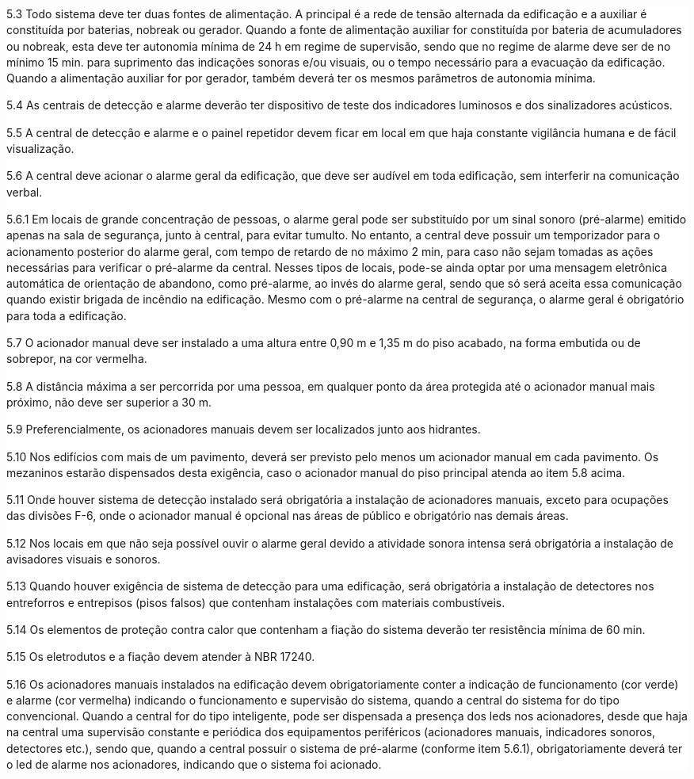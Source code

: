 5.3 Todo sistema deve ter duas fontes de alimentação. A principal é a rede de tensão alternada da edificação e  a  auxiliar  é  constituída  por  baterias,  nobreak  ou  gerador.  Quando  a  fonte  de  alimentação  auxiliar  for constituída por bateria de acumuladores ou nobreak, esta deve ter autonomia mínima de 24 h em regime de supervisão, sendo que no regime de alarme deve ser de no mínimo 15 min. para suprimento das indicações sonoras e/ou visuais, ou o tempo necessário para a evacuação da edificação. Quando a alimentação auxiliar for por gerador, também deverá ter os mesmos parâmetros de autonomia mínima.

5.4 As  centrais  de  detecção  e  alarme  deverão  ter  dispositivo  de  teste  dos  indicadores  luminosos  e  dos sinalizadores acústicos.

5.5 A central de detecção e alarme e o painel repetidor devem ficar em local em que haja constante vigilância humana e de fácil visualização.

5.6 A central deve acionar o alarme geral da edificação, que deve ser audível em toda edificação, sem interferir na comunicação verbal.

5.6.1 Em locais de grande concentração de pessoas, o alarme geral pode ser substituído por um sinal sonoro (pré-alarme) emitido apenas na sala de segurança, junto à central, para evitar tumulto. No entanto, a central deve possuir um temporizador para o acionamento posterior do alarme geral, com tempo de retardo de no máximo 2 min, para caso não sejam tomadas as ações necessárias para verificar o pré-alarme da central. Nesses tipos de locais,  pode-se  ainda  optar  por  uma  mensagem  eletrônica  automática  de  orientação  de abandono, como pré-alarme, ao invés do alarme geral, sendo que só será aceita essa comunicação quando existir brigada de incêndio na edificação. Mesmo com o pré-alarme na central de segurança, o alarme geral é obrigatório para toda a edificação.

5.7 O acionador manual deve ser instalado a uma altura entre 0,90 m e 1,35 m do piso acabado, na forma embutida ou de sobrepor, na cor vermelha.

5.8 A distância máxima a ser percorrida por uma pessoa, em qualquer ponto da área protegida até o acionador manual mais próximo, não deve ser superior a 30 m.

5.9 Preferencialmente, os acionadores manuais devem ser localizados junto aos hidrantes.

5.10 Nos edifícios com mais de um pavimento, deverá ser previsto pelo menos um acionador manual em cada pavimento. Os mezaninos estarão dispensados desta exigência, caso o acionador manual do piso principal atenda ao item 5.8 acima.

5.11 Onde  houver  sistema  de  detecção  instalado  será  obrigatória  a  instalação  de  acionadores  manuais, exceto  para  ocupações  das  divisões  F-6,  onde  o  acionador  manual  é  opcional  nas  áreas  de  público  e obrigatório nas demais áreas.

5.12 Nos  locais  em  que  não  seja  possível  ouvir  o  alarme  geral  devido  a  atividade  sonora  intensa  será obrigatória a instalação de avisadores visuais e sonoros.

5.13 Quando houver exigência de sistema de detecção para uma edificação, será obrigatória a instalação de detectores nos entreforros e entrepisos (pisos falsos) que contenham instalações com materiais combustíveis.

5.14 Os  elementos  de  proteção  contra  calor  que  contenham  a  fiação  do  sistema  deverão  ter  resistência mínima de 60 min.

5.15 Os eletrodutos e a fiação devem atender à NBR 17240.

5.16 Os  acionadores  manuais  instalados  na  edificação  devem  obrigatoriamente  conter  a  indicação  de funcionamento (cor  verde)  e  alarme  (cor  vermelha)  indicando  o  funcionamento  e  supervisão  do  sistema, quando a central do sistema for  do tipo convencional. Quando  a central for do tipo  inteligente, pode ser dispensada a presença dos leds nos acionadores, desde que haja na central uma supervisão constante e periódica dos equipamentos periféricos (acionadores manuais, indicadores sonoros, detectores etc.), sendo que, quando a central possuir o sistema de pré-alarme (conforme item 5.6.1), obrigatoriamente deverá ter o led de alarme nos acionadores, indicando que o sistema foi acionado.
